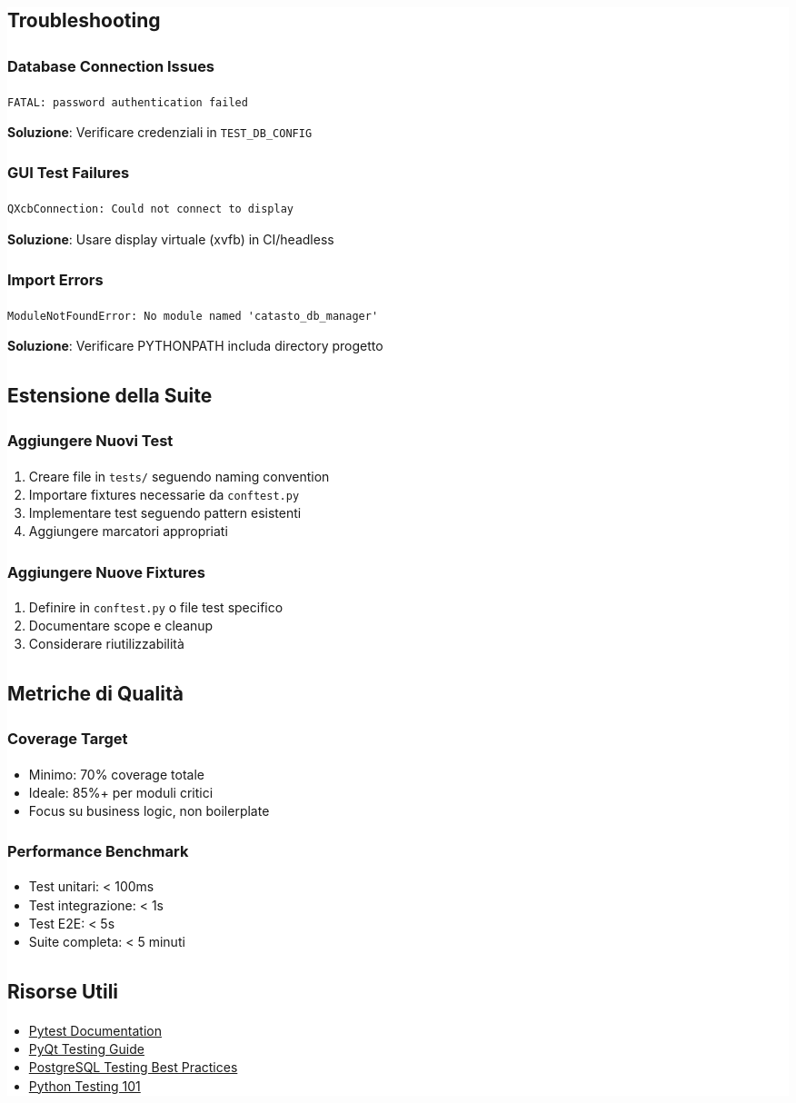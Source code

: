 ## Troubleshooting

### Database Connection Issues
```
FATAL: password authentication failed
```
**Soluzione**: Verificare credenziali in `TEST_DB_CONFIG`

### GUI Test Failures
```
QXcbConnection: Could not connect to display
```
**Soluzione**: Usare display virtuale (xvfb) in CI/headless

### Import Errors
```
ModuleNotFoundError: No module named 'catasto_db_manager'
```
**Soluzione**: Verificare PYTHONPATH includa directory progetto

## Estensione della Suite

### Aggiungere Nuovi Test
1. Creare file in `tests/` seguendo naming convention
2. Importare fixtures necessarie da `conftest.py`
3. Implementare test seguendo pattern esistenti
4. Aggiungere marcatori appropriati

### Aggiungere Nuove Fixtures
1. Definire in `conftest.py` o file test specifico
2. Documentare scope e cleanup
3. Considerare riutilizzabilità

## Metriche di Qualità

### Coverage Target
- Minimo: 70% coverage totale
- Ideale: 85%+ per moduli critici
- Focus su business logic, non boilerplate

### Performance Benchmark
- Test unitari: < 100ms
- Test integrazione: < 1s
- Test E2E: < 5s
- Suite completa: < 5 minuti

## Risorse Utili

- [Pytest Documentation](https://docs.pytest.org/)
- [PyQt Testing Guide](https://pytest-qt.readthedocs.io/)
- [PostgreSQL Testing Best Practices](https://www.postgresql.org/docs/current/regress.html)
- [Python Testing 101](https://realpython.com/python-testing/)